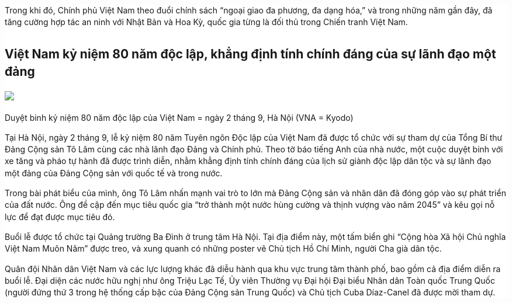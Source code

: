 Trong khi đó, Chính phủ Việt Nam theo đuổi chính sách “ngoại giao đa phương, đa dạng hóa,” và trong những năm gần đây, đã tăng cường hợp tác an ninh với Nhật Bản và Hoa Kỳ, quốc gia từng là đối thủ trong Chiến tranh Việt Nam.

## Việt Nam kỷ niệm 80 năm độc lập, khẳng định tính chính đáng của sự lãnh đạo một đảng

![](/images/20250902-00000060-kyodonews-000-3-view.webp)

Duyệt binh kỷ niệm 80 năm độc lập của Việt Nam = ngày 2 tháng 9, Hà Nội (VNA = Kyodo)

Tại Hà Nội, ngày 2 tháng 9, lễ kỷ niệm 80 năm Tuyên ngôn Độc lập của Việt Nam đã được tổ chức với sự tham dự của Tổng Bí thư Đảng Cộng sản Tô Lâm cùng các nhà lãnh đạo Đảng và Chính phủ. Theo tờ báo tiếng Anh của nhà nước, một cuộc duyệt binh với xe tăng và pháo tự hành đã được trình diễn, nhằm khẳng định tính chính đáng của lịch sử giành độc lập dân tộc và sự lãnh đạo một đảng của Đảng Cộng sản với quốc tế và trong nước.

Trong bài phát biểu của mình, ông Tô Lâm nhấn mạnh vai trò to lớn mà Đảng Cộng sản và nhân dân đã đóng góp vào sự phát triển của đất nước. Ông đề cập đến mục tiêu quốc gia “trở thành một nước hùng cường và thịnh vượng vào năm 2045” và kêu gọi nỗ lực để đạt được mục tiêu đó.

Buổi lễ được tổ chức tại Quảng trường Ba Đình ở trung tâm Hà Nội. Tại địa điểm này, một tấm biển ghi “Cộng hòa Xã hội Chủ nghĩa Việt Nam Muôn Năm” được treo, và xung quanh có những poster vẽ Chủ tịch Hồ Chí Minh, người Cha già dân tộc.

Quân đội Nhân dân Việt Nam và các lực lượng khác đã diễu hành qua khu vực trung tâm thành phố, bao gồm cả địa điểm diễn ra buổi lễ. Đại diện các nước hữu nghị như ông Triệu Lạc Tế, Ủy viên Thường vụ Đại hội Đại biểu Nhân dân Toàn quốc Trung Quốc (người đứng thứ 3 trong hệ thống cấp bậc của Đảng Cộng sản Trung Quốc) và Chủ tịch Cuba Díaz-Canel đã được mời tham dự.